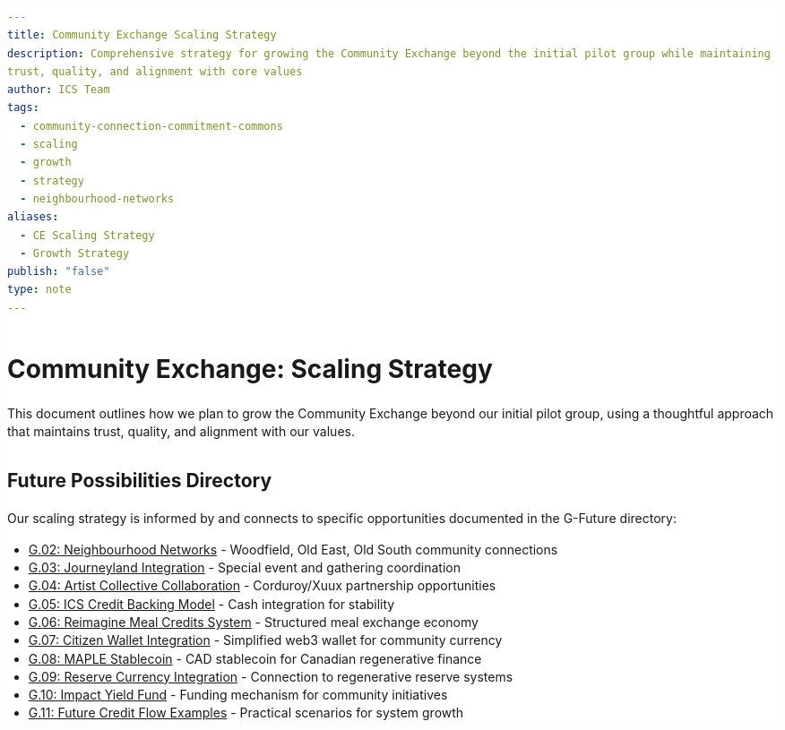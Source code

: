 ```yaml
---
title: Community Exchange Scaling Strategy
description: Comprehensive strategy for growing the Community Exchange beyond the initial pilot group while maintaining trust, quality, and alignment with core values
author: ICS Team
tags:
  - community-connection-commitment-commons
  - scaling
  - growth
  - strategy
  - neighbourhood-networks
aliases:
  - CE Scaling Strategy
  - Growth Strategy
publish: "false"
type: note
---
```


# Community Exchange: Scaling Strategy
This document outlines how we plan to grow the Community Exchange beyond our initial pilot group, using a thoughtful approach that maintains trust, quality, and alignment with our values.

## Future Possibilities Directory

Our scaling strategy is informed by and connects to specific opportunities documented in the G-Future directory:

- [G.02: Neighbourhood Networks](notes/ics/ccc/v0.2/G-Future/G.02-neighbourhood-networks.md) - Woodfield, Old East, Old South community connections
- [G.03: Journeyland Integration](notes/ics/ccc/v0.2/G-Future/G.03-journeyland-integration.md) - Special event and gathering coordination
- [G.04: Artist Collective Collaboration](notes/ics/ccc/v0.2/G-Future/G.04-artist-collective-collaboration.md) - Corduroy/Xuux partnership opportunities
- [G.05: ICS Credit Backing Model](notes/ics/ccc/v0.2/G-Future/G.05-ics-credit-backing-model.md) - Cash integration for stability
- [G.06: Reimagine Meal Credits System](notes/ics/ccc/v0.2/G-Future/G.06-reimagine-meal-credits-system.md) - Structured meal exchange economy
- [G.07: Citizen Wallet Integration](notes/ics/ccc/v0.2/G-Future/G.07-citizen-wallet-integration.md) - Simplified web3 wallet for community currency
- [G.08: MAPLE Stablecoin](notes/ics/ccc/v0.2/G-Future/G.08-maple-stablecoin.md) - CAD stablecoin for Canadian regenerative finance
- [G.09: Reserve Currency Integration](notes/ics/ccc/v0.2/G-Future/G.09-reserve-currency-integration.md) - Connection to regenerative reserve systems
- [G.10: Impact Yield Fund](notes/ics/ccc/v0.2/G-Future/G.10-impact-yield-fund.md) - Funding mechanism for community initiatives
- [G.11: Future Credit Flow Examples](notes/ics/ccc/v0.2/G-Future/G.11-future-credit-flow-examples.md) - Practical scenarios for system growth

